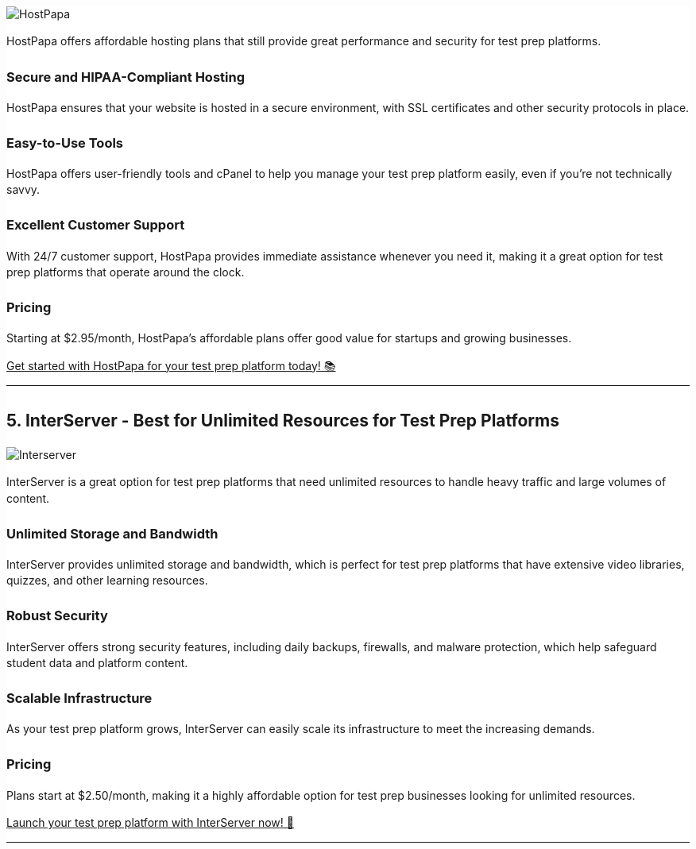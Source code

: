 ![HostPapa](https://i.imgur.com/ouDTkvl.jpeg "HostPapa Hosting")  

HostPapa offers affordable hosting plans that still provide great performance and security for test prep platforms.  

### Secure and HIPAA-Compliant Hosting  
HostPapa ensures that your website is hosted in a secure environment, with SSL certificates and other security protocols in place.  

### Easy-to-Use Tools  
HostPapa offers user-friendly tools and cPanel to help you manage your test prep platform easily, even if you’re not technically savvy.  

### Excellent Customer Support  
With 24/7 customer support, HostPapa provides immediate assistance whenever you need it, making it a great option for test prep platforms that operate around the clock.  

### Pricing  
Starting at $2.95/month, HostPapa’s affordable plans offer good value for startups and growing businesses.  

[Get started with HostPapa for your test prep platform today! 📚](https://snipitx.com/hostpapa-jy)  

---

## 5. InterServer - Best for Unlimited Resources for Test Prep Platforms  

![Interserver](https://i.imgur.com/OM5dOEW.jpeg "Interserver Hosting")  

InterServer is a great option for test prep platforms that need unlimited resources to handle heavy traffic and large volumes of content.  

### Unlimited Storage and Bandwidth  
InterServer provides unlimited storage and bandwidth, which is perfect for test prep platforms that have extensive video libraries, quizzes, and other learning resources.  

### Robust Security  
InterServer offers strong security features, including daily backups, firewalls, and malware protection, which help safeguard student data and platform content.  

### Scalable Infrastructure  
As your test prep platform grows, InterServer can easily scale its infrastructure to meet the increasing demands.  

### Pricing  
Plans start at $2.50/month, making it a highly affordable option for test prep businesses looking for unlimited resources.  

[Launch your test prep platform with InterServer now! 🚀](https://snipitx.com/interserver-jy)  

---